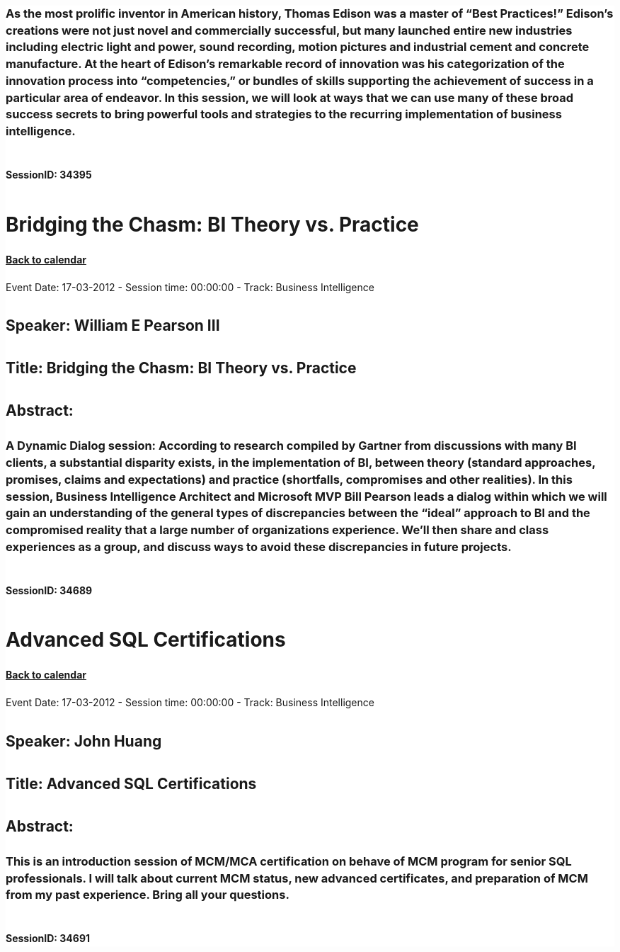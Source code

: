### As the most prolific inventor in American history, Thomas Edison was a master of “Best Practices!” Edison’s creations were not just novel and commercially successful, but many launched entire new industries including electric light and power, sound recording, motion pictures and industrial cement and concrete manufacture. At the heart of Edison’s remarkable record of innovation was his categorization of the innovation process into “competencies,” or bundles of skills supporting the achievement of success in a particular area of endeavor. In this session, we will look at ways that we can use many of these broad success secrets to bring powerful tools and strategies to the recurring implementation of business intelligence.
#  
#### SessionID: 34395
# Bridging the Chasm: BI Theory vs. Practice
#### [Back to calendar](#SQLSaturday-#114---Vancouver-2012)
Event Date: 17-03-2012 - Session time: 00:00:00 - Track: Business Intelligence
## Speaker: William E Pearson III
## Title: Bridging the Chasm: BI Theory vs. Practice
## Abstract:
### A Dynamic Dialog session: According to research compiled by Gartner from discussions with many BI clients, a substantial disparity exists, in the implementation of BI, between theory (standard approaches, promises, claims and expectations) and practice (shortfalls, compromises and other realities). In this session, Business Intelligence Architect and Microsoft MVP Bill Pearson leads a dialog within which we will gain an understanding of the general types of discrepancies between the “ideal” approach to BI and the compromised reality that a large number of organizations experience. We’ll then share and class experiences as a group, and discuss ways to avoid these discrepancies in future projects.
#  
#### SessionID: 34689
# Advanced SQL Certifications
#### [Back to calendar](#SQLSaturday-#114---Vancouver-2012)
Event Date: 17-03-2012 - Session time: 00:00:00 - Track: Business Intelligence
## Speaker: John Huang
## Title: Advanced SQL Certifications
## Abstract:
### This is an introduction session of MCM/MCA certification on behave of MCM program for senior SQL professionals. I will talk about current MCM status, new advanced certificates, and preparation of MCM from my past experience. Bring all your questions.
#  
#### SessionID: 34691